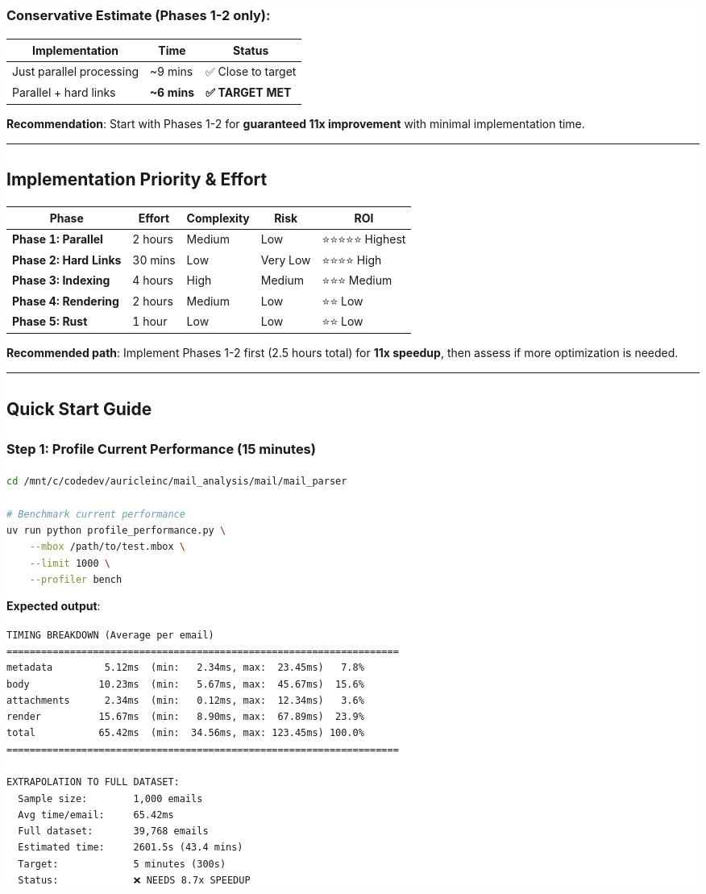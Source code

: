 ### Conservative Estimate (Phases 1-2 only):

| Implementation | Time | Status |
|----------------|------|--------|
| Just parallel processing | ~9 mins | ✅ Close to target |
| Parallel + hard links | **~6 mins** | **✅ TARGET MET** |

**Recommendation**: Start with Phases 1-2 for **guaranteed 11x improvement** with minimal implementation time.

---

## Implementation Priority & Effort

| Phase | Effort | Complexity | Risk | ROI |
|-------|--------|------------|------|-----|
| **Phase 1: Parallel** | 2 hours | Medium | Low | ⭐⭐⭐⭐⭐ Highest |
| **Phase 2: Hard Links** | 30 mins | Low | Very Low | ⭐⭐⭐⭐ High |
| **Phase 3: Indexing** | 4 hours | High | Medium | ⭐⭐⭐ Medium |
| **Phase 4: Rendering** | 2 hours | Medium | Low | ⭐⭐ Low |
| **Phase 5: Rust** | 1 hour | Low | Low | ⭐⭐ Low |

**Recommended path**: Implement Phases 1-2 first (2.5 hours total) for **11x speedup**, then assess if more optimization is needed.

---

## Quick Start Guide

### Step 1: Profile Current Performance (15 minutes)

```bash
cd /mnt/c/codedev/auricleinc/mail_analysis/mail/mail_parser

# Benchmark current performance
uv run python profile_performance.py \
    --mbox /path/to/test.mbox \
    --limit 1000 \
    --profiler bench
```

**Expected output**:
```
TIMING BREAKDOWN (Average per email)
====================================================================
metadata         5.12ms  (min:   2.34ms, max:  23.45ms)   7.8%
body            10.23ms  (min:   5.67ms, max:  45.67ms)  15.6%
attachments      2.34ms  (min:   0.12ms, max:  12.34ms)   3.6%
render          15.67ms  (min:   8.90ms, max:  67.89ms)  23.9%
total           65.42ms  (min:  34.56ms, max: 123.45ms) 100.0%
====================================================================

EXTRAPOLATION TO FULL DATASET:
  Sample size:        1,000 emails
  Avg time/email:     65.42ms
  Full dataset:       39,768 emails
  Estimated time:     2601.5s (43.4 mins)
  Target:             5 minutes (300s)
  Status:             ❌ NEEDS 8.7x SPEEDUP
```
